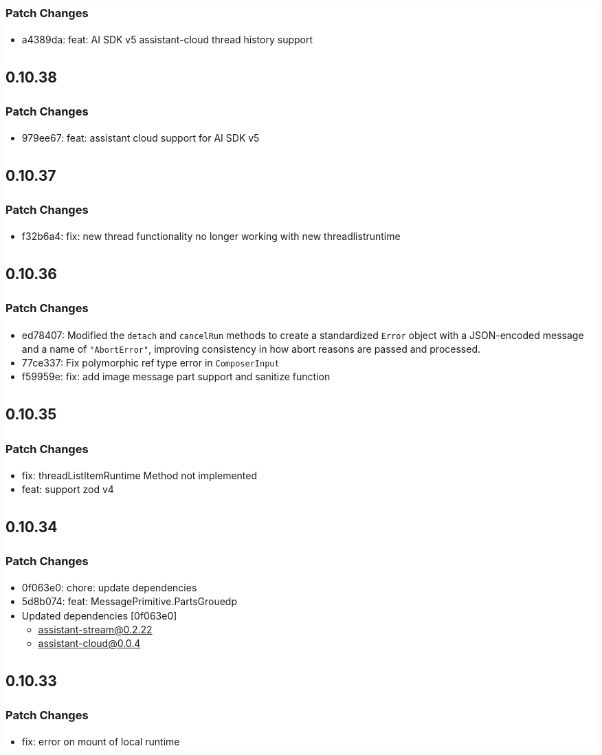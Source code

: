 ### Patch Changes

- a4389da: feat: AI SDK v5 assistant-cloud thread history support

## 0.10.38

### Patch Changes

- 979ee67: feat: assistant cloud support for AI SDK v5

## 0.10.37

### Patch Changes

- f32b6a4: fix: new thread functionality no longer working with new threadlistruntime

## 0.10.36

### Patch Changes

- ed78407: Modified the `detach` and `cancelRun` methods to create a standardized `Error` object with a JSON-encoded message and a name of `"AbortError"`, improving consistency in how abort reasons are passed and processed.
- 77ce337: Fix polymorphic ref type error in `ComposerInput`
- f59959e: fix: add image message part support and sanitize function

## 0.10.35

### Patch Changes

- fix: threadListItemRuntime Method not implemented
- feat: support zod v4

## 0.10.34

### Patch Changes

- 0f063e0: chore: update dependencies
- 5d8b074: feat: MessagePrimitive.PartsGrouedp
- Updated dependencies [0f063e0]
  - assistant-stream@0.2.22
  - assistant-cloud@0.0.4

## 0.10.33

### Patch Changes

- fix: error on mount of local runtime
